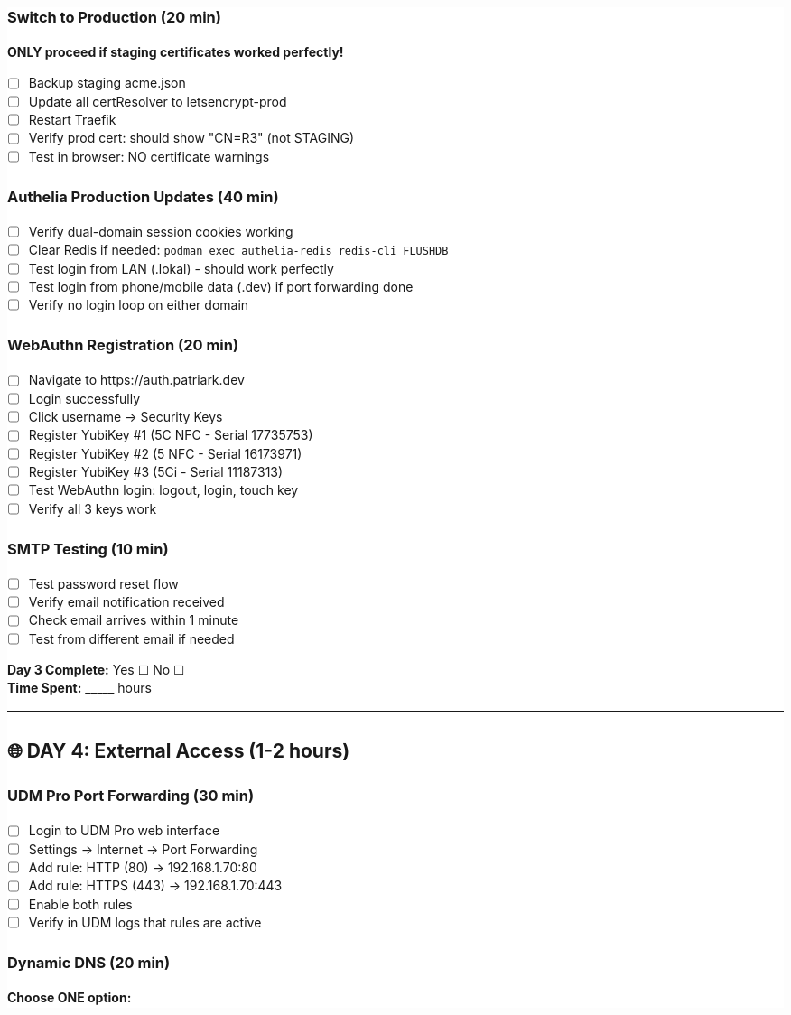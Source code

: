 ### Switch to Production (20 min)
**ONLY proceed if staging certificates worked perfectly!**

- [ ] Backup staging acme.json
- [ ] Update all certResolver to letsencrypt-prod
- [ ] Restart Traefik
- [ ] Verify prod cert: should show "CN=R3" (not STAGING)
- [ ] Test in browser: NO certificate warnings

### Authelia Production Updates (40 min)
- [ ] Verify dual-domain session cookies working
- [ ] Clear Redis if needed: `podman exec authelia-redis redis-cli FLUSHDB`
- [ ] Test login from LAN (.lokal) - should work perfectly
- [ ] Test login from phone/mobile data (.dev) if port forwarding done
- [ ] Verify no login loop on either domain

### WebAuthn Registration (20 min)
- [ ] Navigate to https://auth.patriark.dev
- [ ] Login successfully
- [ ] Click username → Security Keys
- [ ] Register YubiKey #1 (5C NFC - Serial 17735753)
- [ ] Register YubiKey #2 (5 NFC - Serial 16173971)
- [ ] Register YubiKey #3 (5Ci - Serial 11187313)
- [ ] Test WebAuthn login: logout, login, touch key
- [ ] Verify all 3 keys work

### SMTP Testing (10 min)
- [ ] Test password reset flow
- [ ] Verify email notification received
- [ ] Check email arrives within 1 minute
- [ ] Test from different email if needed

**Day 3 Complete:** Yes ☐  No ☐  
**Time Spent:** _____ hours

---

## 🌐 DAY 4: External Access (1-2 hours)

### UDM Pro Port Forwarding (30 min)
- [ ] Login to UDM Pro web interface
- [ ] Settings → Internet → Port Forwarding
- [ ] Add rule: HTTP (80) → 192.168.1.70:80
- [ ] Add rule: HTTPS (443) → 192.168.1.70:443
- [ ] Enable both rules
- [ ] Verify in UDM logs that rules are active

### Dynamic DNS (20 min)
**Choose ONE option:**
